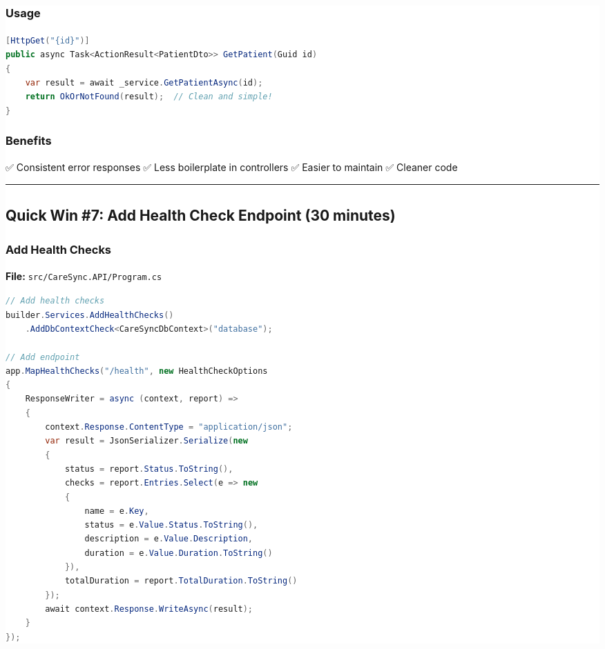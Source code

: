 ### Usage
```csharp
[HttpGet("{id}")]
public async Task<ActionResult<PatientDto>> GetPatient(Guid id)
{
    var result = await _service.GetPatientAsync(id);
    return OkOrNotFound(result);  // Clean and simple!
}
```

### Benefits
✅ Consistent error responses
✅ Less boilerplate in controllers
✅ Easier to maintain
✅ Cleaner code

---

## Quick Win #7: Add Health Check Endpoint (30 minutes)

### Add Health Checks
**File:** `src/CareSync.API/Program.cs`

```csharp
// Add health checks
builder.Services.AddHealthChecks()
    .AddDbContextCheck<CareSyncDbContext>("database");

// Add endpoint
app.MapHealthChecks("/health", new HealthCheckOptions
{
    ResponseWriter = async (context, report) =>
    {
        context.Response.ContentType = "application/json";
        var result = JsonSerializer.Serialize(new
        {
            status = report.Status.ToString(),
            checks = report.Entries.Select(e => new
            {
                name = e.Key,
                status = e.Value.Status.ToString(),
                description = e.Value.Description,
                duration = e.Value.Duration.ToString()
            }),
            totalDuration = report.TotalDuration.ToString()
        });
        await context.Response.WriteAsync(result);
    }
});
```
